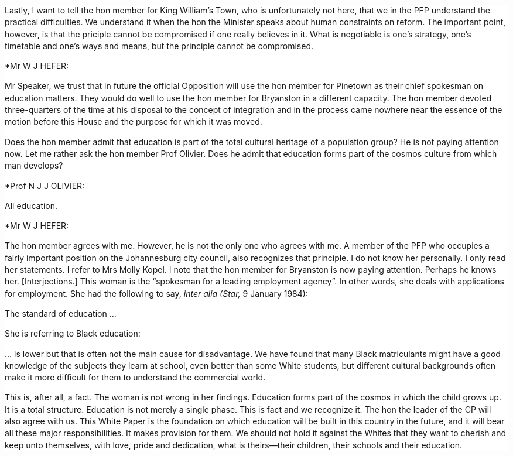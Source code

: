 <p>Lastly, I want to tell the hon member for King William&#x2019;s Town, who is unfortunately not here, that we in the PFP understand the practical difficulties. We understand it when the hon the Minister speaks about human constraints on reform. The important point, however, is that the priciple cannot be compromised if one really believes in it. What is negotiable is one&#x2019;s strategy, one&#x2019;s timetable and one&#x2019;s ways and means, but the principle cannot be compromised.</p>

</speech>

<speech by="#hefer">

<from>*Mr <person refersTo="hansard_za">W J HEFER</person>:</from>

<p>Mr Speaker, we trust that in future the official Opposition will use the hon member for Pinetown as their chief spokesman on education matters. They would do well to use the hon member for Bryanston in a different capacity. The hon member devoted three-quarters of the time at his disposal to the concept of integration <span class="col_1687-1688" refersTo="page_0874"/>and in the process came nowhere near the essence of the motion before this House and the purpose for which it was moved.</p>

<p>Does the hon member admit that education is part of the total cultural heritage of a population group? He is not paying attention now. Let me rather ask the hon member Prof Olivier. Does he admit that education forms part of the cosmos culture from which man develops?</p>

</speech>

<speech by="#olivier">

<from>*Prof <person refersTo="hansard_za">N J J OLIVIER</person>:</from>

<p>All education.</p>

</speech>

<speech by="#hefer">

<from>*Mr <person refersTo="hansard_za">W J HEFER</person>:</from>

<p>The hon member agrees with me. However, he is not the only one who agrees with me. A member of the PFP who occupies a fairly important position on the Johannesburg city council, also recognizes that principle. I do not know her personally. I only read her statements. I refer to Mrs Molly Kopel. I note that the hon member for Bryanston is now paying attention. Perhaps he knows her. [Interjections.] This woman is the &#x201C;spokesman for a leading employment agency&#x201D;. In other words, she deals with applications for employment. She had the following to say, <i>inter alia (Star,</i> 9 January 1984):</p>

<block name="quote">The standard of education &#x2026;</block>

<p>She is referring to Black education:</p>

<block name="quote">&#x2026; is lower but that is often not the main cause for disadvantage. We have found that many Black matriculants might have a good knowledge of the subjects they learn at school, even better than some White students, but different cultural backgrounds often make it more difficult for them to understand the commercial world.</block>

<p>This is, after all, a fact. The woman is not wrong in her findings. Education forms part of the cosmos in which the child grows up. It is a total structure. Education is not merely a single phase. This is fact and we recognize it. The hon the leader of the CP will also agree with us. This White Paper is the foundation on which education will be built in this country in the future, and it will bear all these major responsibilities. It makes provision for them. We should not hold it against the Whites that they want to cherish and keep unto themselves, with love, pride and dedication, what is theirs&#x2014;their children, their schools and their education.</p>
